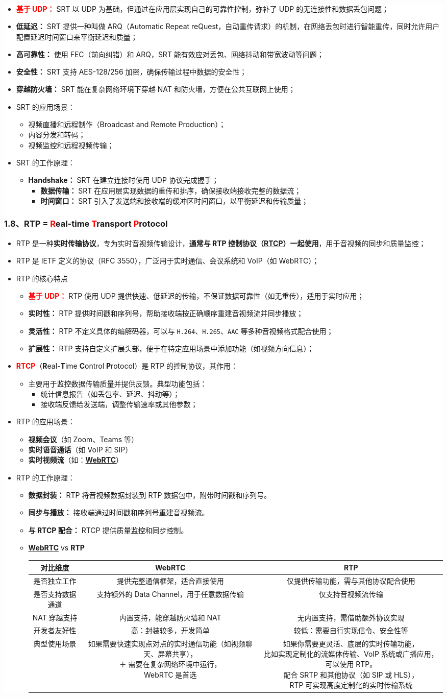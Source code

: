   * <font color=red>**基于 UDP：** </font> SRT 以 UDP 为基础，但通过在应用层实现自己的可靠性控制，弥补了 UDP 的无连接性和数据丢包问题；
  * **低延迟：** SRT 提供一种叫做 ARQ（Automatic Repeat reQuest，自动重传请求）的机制，在网络丢包时进行智能重传，同时允许用户配置延迟时间窗口来平衡延迟和质量；
  * **高可靠性：** 使用 FEC（前向纠错）和 ARQ，SRT 能有效应对丢包、网络抖动和带宽波动等问题；
  * **安全性：** SRT 支持 AES-128/256 加密，确保传输过程中数据的安全性；
  * **穿越防火墙：** SRT 能在复杂网络环境下穿越 NAT 和防火墙，方便在公共互联网上使用；
* SRT 的应用场景：
  
  * 视频直播和远程制作（Broadcast and Remote Production）；
  * 内容分发和转码；
  * 视频监控和远程视频传输；
* SRT 的工作原理：
  * **Handshake：** SRT 在建立连接时使用 UDP 协议完成握手；
    * **数据传输：** SRT 在应用层实现数据的重传和排序，确保接收端接收完整的数据流；
    * **时间窗口：** SRT 引入了发送端和接收端的缓冲区时间窗口，以平衡延迟和传输质量；
### 1.8、<font id=RTP>**RTP**</font> = <font color=red>R</font>eal-time <font color=red>T</font>ransport <font color=red>P</font>rotocol

* RTP 是一种**实时传输协议**，专为实时音视频传输设计，**通常与 RTP 控制协议（[RTCP](#RTCP)）一起使用**，用于音视频的同步和质量监控；

* RTP 是 IETF 定义的协议（RFC 3550），广泛用于实时通信、会议系统和 VoIP（如 WebRTC）；

* RTP 的核心特点

  * <font color=red>**基于 UDP：** </font>RTP 使用 UDP 提供快速、低延迟的传输，不保证数据可靠性（如无重传），适用于实时应用；
  
  * **实时性：** RTP 提供时间戳和序列号，帮助接收端按正确顺序重建音视频流并同步播放；
  * **灵活性：** RTP 不定义具体的编解码器，可以与 `H.264`、`H.265`、`AAC` 等多种音视频格式配合使用；
  * **扩展性：** RTP 支持自定义扩展头部，便于在特定应用场景中添加功能（如视频方向信息）；
  
* <font color=red id=RTCP>**RTCP**</font>（**R**eal-**T**ime **C**ontrol **P**rotocol）是 RTP 的控制协议，其作用：

  * 主要用于监控数据传输质量并提供反馈。典型功能包括：
    * 统计信息报告（如丢包率、延迟、抖动等）；
    * 接收端反馈给发送端，调整传输速率或其他参数；
  
* RTP 的应用场景：

  - **视频会议**（如 Zoom、Teams 等）
  - **实时语音通话**（如 VoIP 和 SIP）
  - **实时视频流**（如：[**WebRTC**](#WebRTC)）
  
* RTP 的工作原理：
  * **数据封装：** RTP 将音视频数据封装到 RTP 数据包中，附带时间戳和序列号。
  
  * **同步与播放：** 接收端通过时间戳和序列号重建音视频流。
  
  * **与 RTCP 配合：** RTCP 提供质量监控和同步控制。
  
  * [**WebRTC**](#WebRTC) vs **RTP** 
  
    |     对比维度     |                            WebRTC                            |                             RTP                              |
    | :--------------: | :----------------------------------------------------------: | :----------------------------------------------------------: |
    |   是否独立工作   |                提供完整通信框架，适合直接使用                |             仅提供传输功能，需与其他协议配合使用             |
    | 是否支持数据通道 |          支持额外的 Data Channel，用于任意数据传输           |                      仅支持音视频流传输                      |
    |   NAT 穿越支持   |                 内置支持，能穿越防火墙和 NAT                 |                无内置支持，需借助额外协议实现                |
    |   开发者友好性   |                    高：封装较多，开发简单                    |               较低：需要自行实现信令、安全性等               |
    |   典型使用场景   | 如果需要快速实现点对点的实时通信功能（如视频聊天、屏幕共享），<br/>＋ 需要在复杂网络环境中运行，<br/>WebRTC 是首选 | 如果你需要更灵活、底层的实时传输功能，<br/>比如实现定制化的流媒体传输、VoIP 系统或广播应用，可以使用 RTP。<br/>配合 SRTP 和其他协议（如 SIP 或 HLS），<br/>RTP 可实现高度定制化的实时传输系统 |
  